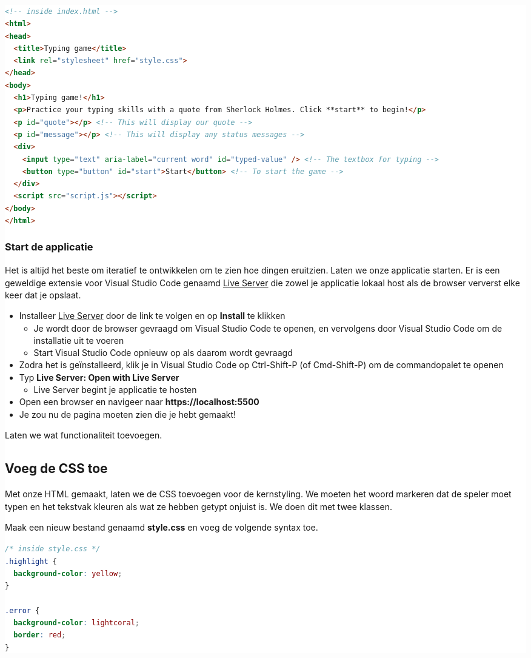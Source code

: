 ```html
<!-- inside index.html -->
<html>
<head>
  <title>Typing game</title>
  <link rel="stylesheet" href="style.css">
</head>
<body>
  <h1>Typing game!</h1>
  <p>Practice your typing skills with a quote from Sherlock Holmes. Click **start** to begin!</p>
  <p id="quote"></p> <!-- This will display our quote -->
  <p id="message"></p> <!-- This will display any status messages -->
  <div>
    <input type="text" aria-label="current word" id="typed-value" /> <!-- The textbox for typing -->
    <button type="button" id="start">Start</button> <!-- To start the game -->
  </div>
  <script src="script.js"></script>
</body>
</html>
```

### Start de applicatie

Het is altijd het beste om iteratief te ontwikkelen om te zien hoe dingen eruitzien. Laten we onze applicatie starten. Er is een geweldige extensie voor Visual Studio Code genaamd [Live Server](https://marketplace.visualstudio.com/items?itemName=ritwickdey.LiveServer&WT.mc_id=academic-77807-sagibbon) die zowel je applicatie lokaal host als de browser ververst elke keer dat je opslaat.

- Installeer [Live Server](https://marketplace.visualstudio.com/items?itemName=ritwickdey.LiveServer&WT.mc_id=academic-77807-sagibbon) door de link te volgen en op **Install** te klikken
  - Je wordt door de browser gevraagd om Visual Studio Code te openen, en vervolgens door Visual Studio Code om de installatie uit te voeren
  - Start Visual Studio Code opnieuw op als daarom wordt gevraagd
- Zodra het is geïnstalleerd, klik je in Visual Studio Code op Ctrl-Shift-P (of Cmd-Shift-P) om de commandopalet te openen
- Typ **Live Server: Open with Live Server**
  - Live Server begint je applicatie te hosten
- Open een browser en navigeer naar **https://localhost:5500**
- Je zou nu de pagina moeten zien die je hebt gemaakt!

Laten we wat functionaliteit toevoegen.

## Voeg de CSS toe

Met onze HTML gemaakt, laten we de CSS toevoegen voor de kernstyling. We moeten het woord markeren dat de speler moet typen en het tekstvak kleuren als wat ze hebben getypt onjuist is. We doen dit met twee klassen.

Maak een nieuw bestand genaamd **style.css** en voeg de volgende syntax toe.

```css
/* inside style.css */
.highlight {
  background-color: yellow;
}

.error {
  background-color: lightcoral;
  border: red;
}
```

